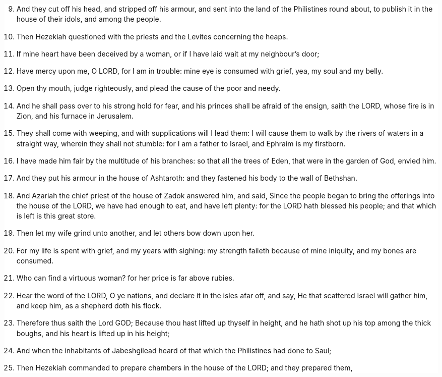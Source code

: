 9. And they cut off his head, and stripped off his armour, and sent
into the land of the Philistines round about, to publish it in the
house of their idols, and among the people.

9. Then Hezekiah questioned with the priests and the Levites
concerning the heaps.

9. If mine heart have been deceived by a woman, or if I have laid
wait at my neighbour’s door;

9. Have mercy upon me, O LORD, for I am in trouble: mine eye is
consumed with grief, yea, my soul and my belly.

9. Open thy mouth, judge righteously, and plead the cause of the
poor and needy.

9. And he shall pass over to his strong hold for fear, and his
princes shall be afraid of the ensign, saith the LORD, whose fire is
in Zion, and his furnace in Jerusalem.

9. They shall come with weeping, and with supplications will I lead
them: I will cause them to walk by the rivers of waters in a straight
way, wherein they shall not stumble: for I am a father to Israel, and
Ephraim is my firstborn.

9. I have made him fair by the multitude of his branches: so that
all the trees of Eden, that were in the garden of God, envied him.

10. And they put his armour in the house of Ashtaroth: and they
fastened his body to the wall of Bethshan.

10. And Azariah the chief priest of the house of Zadok answered him,
and said, Since the people began to bring the offerings into the house
of the LORD, we have had enough to eat, and have left plenty: for the
LORD hath blessed his people; and that which is left is this great
store.

10. Then let my wife grind unto
another, and let others bow down upon her.

10. For my life is spent with grief, and my years with sighing: my
strength faileth because of mine iniquity, and my bones are consumed.

10. Who can find a virtuous woman? for her price is far above
rubies.

10. Hear the word of the LORD, O ye nations, and declare it in the
isles afar off, and say, He that scattered Israel will gather him, and
keep him, as a shepherd doth his flock.

10. Therefore thus saith the Lord GOD; Because thou hast lifted up
thyself in height, and he hath shot up his top among the thick boughs,
and his heart is lifted up in his height;

11. And when the inhabitants of Jabeshgilead heard of that which the
Philistines had done to Saul;

11. Then Hezekiah commanded to prepare chambers in the house of the
LORD; and they prepared them,

